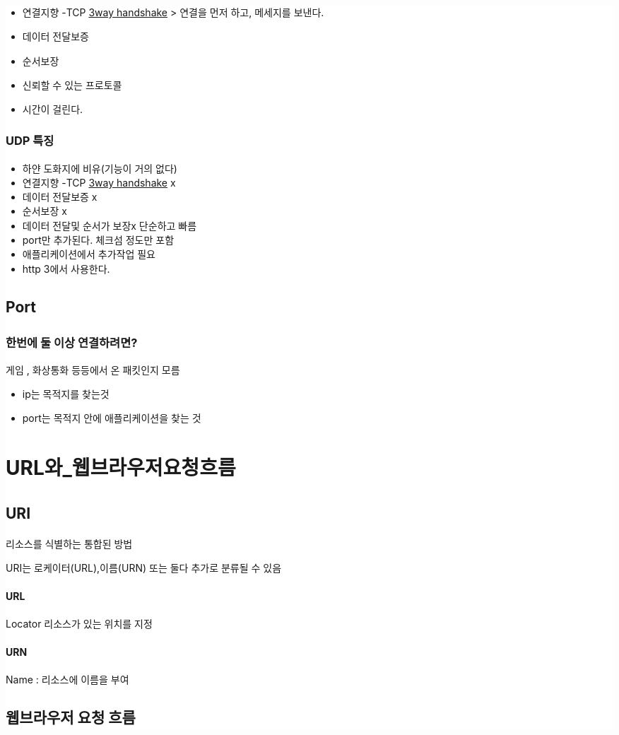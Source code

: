 - 연결지향 -TCP <u>3way handshake</u> > 연결을 먼저 하고, 메세지를 보낸다.

- 데이터 전달보증

- 순서보장 

- 신뢰할 수 있는 프로토콜
- 시간이 걸린다.



### UDP 특징

- 하얀 도화지에 비유(기능이 거의 없다)
- 연결지향  -TCP <u>3way handshake</u> x
- 데이터 전달보증 x
- 순서보장 x
- 데이터 전달및 순서가 보장x 단순하고 빠름 
- port만 추가된다. 체크섬 정도만 포함
- 애플리케이션에서 추가작업 필요
- http 3에서 사용한다.



## Port

### 한번에 둘 이상 연결하려면? 

게임 , 화상통화 등등에서 온 패킷인지 모름 

- ip는 목적지를 찾는것 

- port는 목적지 안에 애플리케이션을 찾는 것 





# URL와_웹브라우저요청흐름

## URI

리소스를 식별하는 통합된 방법

URI는 로케이터(URL),이름(URN) 또는 둘다 추가로 분류될 수 있음 

#### URL

Locator 리소스가 있는 위치를 지정

#### URN

Name : 리소스에 이름을 부여 





## 웹브라우저 요청 흐름 
